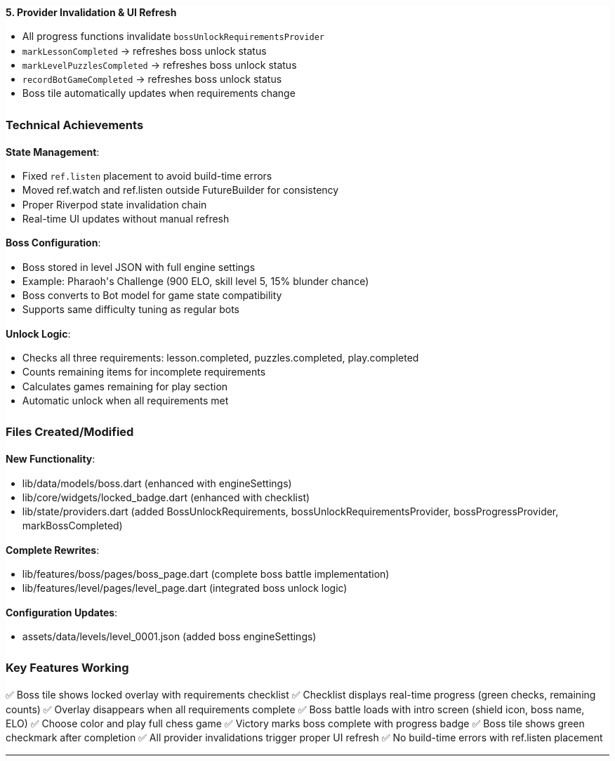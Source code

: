 **5. Provider Invalidation & UI Refresh**
- All progress functions invalidate `bossUnlockRequirementsProvider`
- `markLessonCompleted` → refreshes boss unlock status
- `markLevelPuzzlesCompleted` → refreshes boss unlock status
- `recordBotGameCompleted` → refreshes boss unlock status
- Boss tile automatically updates when requirements change

### Technical Achievements

**State Management**:
- Fixed `ref.listen` placement to avoid build-time errors
- Moved ref.watch and ref.listen outside FutureBuilder for consistency
- Proper Riverpod state invalidation chain
- Real-time UI updates without manual refresh

**Boss Configuration**:
- Boss stored in level JSON with full engine settings
- Example: Pharaoh's Challenge (900 ELO, skill level 5, 15% blunder chance)
- Boss converts to Bot model for game state compatibility
- Supports same difficulty tuning as regular bots

**Unlock Logic**:
- Checks all three requirements: lesson.completed, puzzles.completed, play.completed
- Counts remaining items for incomplete requirements
- Calculates games remaining for play section
- Automatic unlock when all requirements met

### Files Created/Modified

**New Functionality**:
- lib/data/models/boss.dart (enhanced with engineSettings)
- lib/core/widgets/locked_badge.dart (enhanced with checklist)
- lib/state/providers.dart (added BossUnlockRequirements, bossUnlockRequirementsProvider, bossProgressProvider, markBossCompleted)

**Complete Rewrites**:
- lib/features/boss/pages/boss_page.dart (complete boss battle implementation)
- lib/features/level/pages/level_page.dart (integrated boss unlock logic)

**Configuration Updates**:
- assets/data/levels/level_0001.json (added boss engineSettings)

### Key Features Working

✅ Boss tile shows locked overlay with requirements checklist
✅ Checklist displays real-time progress (green checks, remaining counts)
✅ Overlay disappears when all requirements complete
✅ Boss battle loads with intro screen (shield icon, boss name, ELO)
✅ Choose color and play full chess game
✅ Victory marks boss complete with progress badge
✅ Boss tile shows green checkmark after completion
✅ All provider invalidations trigger proper UI refresh
✅ No build-time errors with ref.listen placement

---